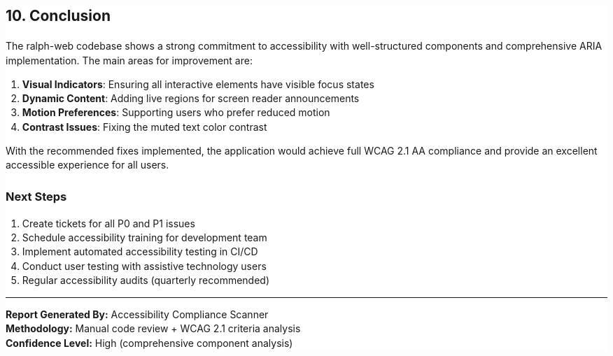 ## 10. Conclusion

The ralph-web codebase shows a strong commitment to accessibility with well-structured components and comprehensive ARIA implementation. The main areas for improvement are:

1. **Visual Indicators**: Ensuring all interactive elements have visible focus states
2. **Dynamic Content**: Adding live regions for screen reader announcements
3. **Motion Preferences**: Supporting users who prefer reduced motion
4. **Contrast Issues**: Fixing the muted text color contrast

With the recommended fixes implemented, the application would achieve full WCAG 2.1 AA compliance and provide an excellent accessible experience for all users.

### Next Steps

1. Create tickets for all P0 and P1 issues
2. Schedule accessibility training for development team
3. Implement automated accessibility testing in CI/CD
4. Conduct user testing with assistive technology users
5. Regular accessibility audits (quarterly recommended)

---

**Report Generated By:** Accessibility Compliance Scanner  
**Methodology:** Manual code review + WCAG 2.1 criteria analysis  
**Confidence Level:** High (comprehensive component analysis)